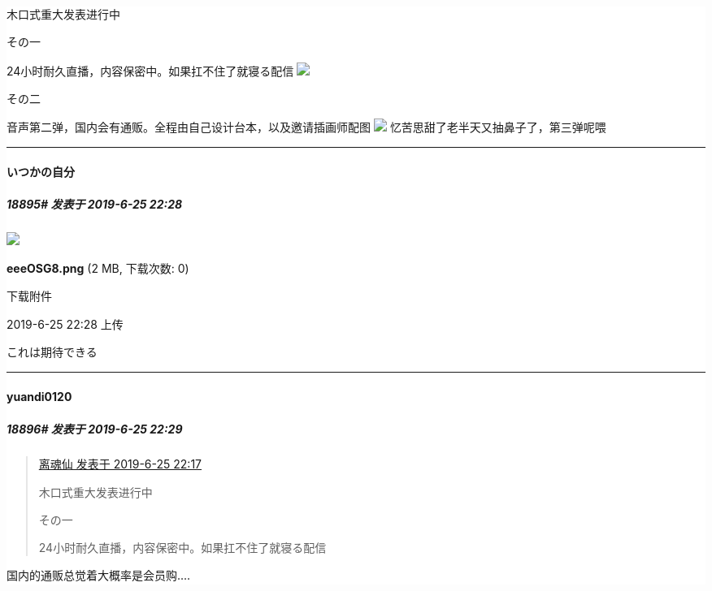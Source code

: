 木口式重大发表进行中

その一

24小时耐久直播，内容保密中。如果扛不住了就寝る配信
<img src="http://wx3.sinaimg.cn/large/622734bdly1g4drdebb0xj20ef07r44d.jpg" referrerpolicy="no-referrer">

その二

音声第二弹，国内会有通贩。全程由自己设计台本，以及邀请插画师配图
<img src="http://wx4.sinaimg.cn/large/622734bdly1g4drf1toizj20ea07ddl5.jpg" referrerpolicy="no-referrer">
忆苦思甜了老半天又抽鼻子了，第三弹呢喂








-----

####  いつかの自分  
##### 18895#       发表于 2019-6-25 22:28




<img src="https://img.saraba1st.com/forum/201906/25/222846cpuigqezifewuu4a.png" referrerpolicy="no-referrer">


<strong>eeeOSG8.png</strong> (2 MB, 下载次数: 0)

下载附件

2019-6-25 22:28 上传






これは期待できる







-----

####  yuandi0120  
##### 18896#       发表于 2019-6-25 22:29



<blockquote><a href="httphttps://bbs.saraba1st.com/2b/forum.php?mod=redirect&amp;goto=findpost&amp;pid=44275006&amp;ptid=1823171" target="_blank">离魂仙 发表于 2019-6-25 22:17</a>

木口式重大发表进行中

その一

24小时耐久直播，内容保密中。如果扛不住了就寝る配信</blockquote>
国内的通贩总觉着大概率是会员购....
